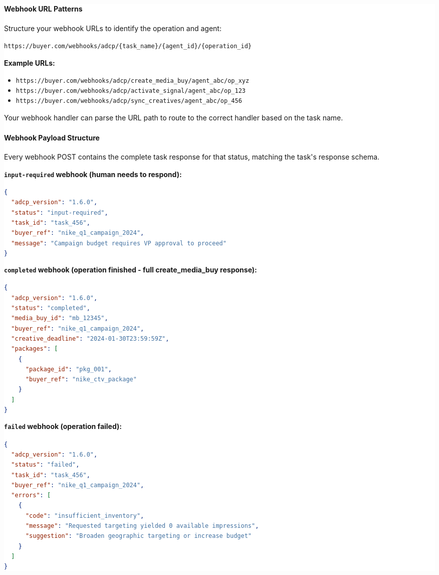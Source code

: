 #### Webhook URL Patterns

Structure your webhook URLs to identify the operation and agent:

```
https://buyer.com/webhooks/adcp/{task_name}/{agent_id}/{operation_id}
```

**Example URLs:**
- `https://buyer.com/webhooks/adcp/create_media_buy/agent_abc/op_xyz`
- `https://buyer.com/webhooks/adcp/activate_signal/agent_abc/op_123`
- `https://buyer.com/webhooks/adcp/sync_creatives/agent_abc/op_456`

Your webhook handler can parse the URL path to route to the correct handler based on the task name.

#### Webhook Payload Structure

Every webhook POST contains the complete task response for that status, matching the task's response schema.

**`input-required` webhook (human needs to respond):**
```json
{
  "adcp_version": "1.6.0",
  "status": "input-required",
  "task_id": "task_456",
  "buyer_ref": "nike_q1_campaign_2024",
  "message": "Campaign budget requires VP approval to proceed"
}
```

**`completed` webhook (operation finished - full create_media_buy response):**
```json
{
  "adcp_version": "1.6.0",
  "status": "completed",
  "media_buy_id": "mb_12345",
  "buyer_ref": "nike_q1_campaign_2024",
  "creative_deadline": "2024-01-30T23:59:59Z",
  "packages": [
    {
      "package_id": "pkg_001",
      "buyer_ref": "nike_ctv_package"
    }
  ]
}
```

**`failed` webhook (operation failed):**
```json
{
  "adcp_version": "1.6.0",
  "status": "failed",
  "task_id": "task_456",
  "buyer_ref": "nike_q1_campaign_2024",
  "errors": [
    {
      "code": "insufficient_inventory",
      "message": "Requested targeting yielded 0 available impressions",
      "suggestion": "Broaden geographic targeting or increase budget"
    }
  ]
}
```

